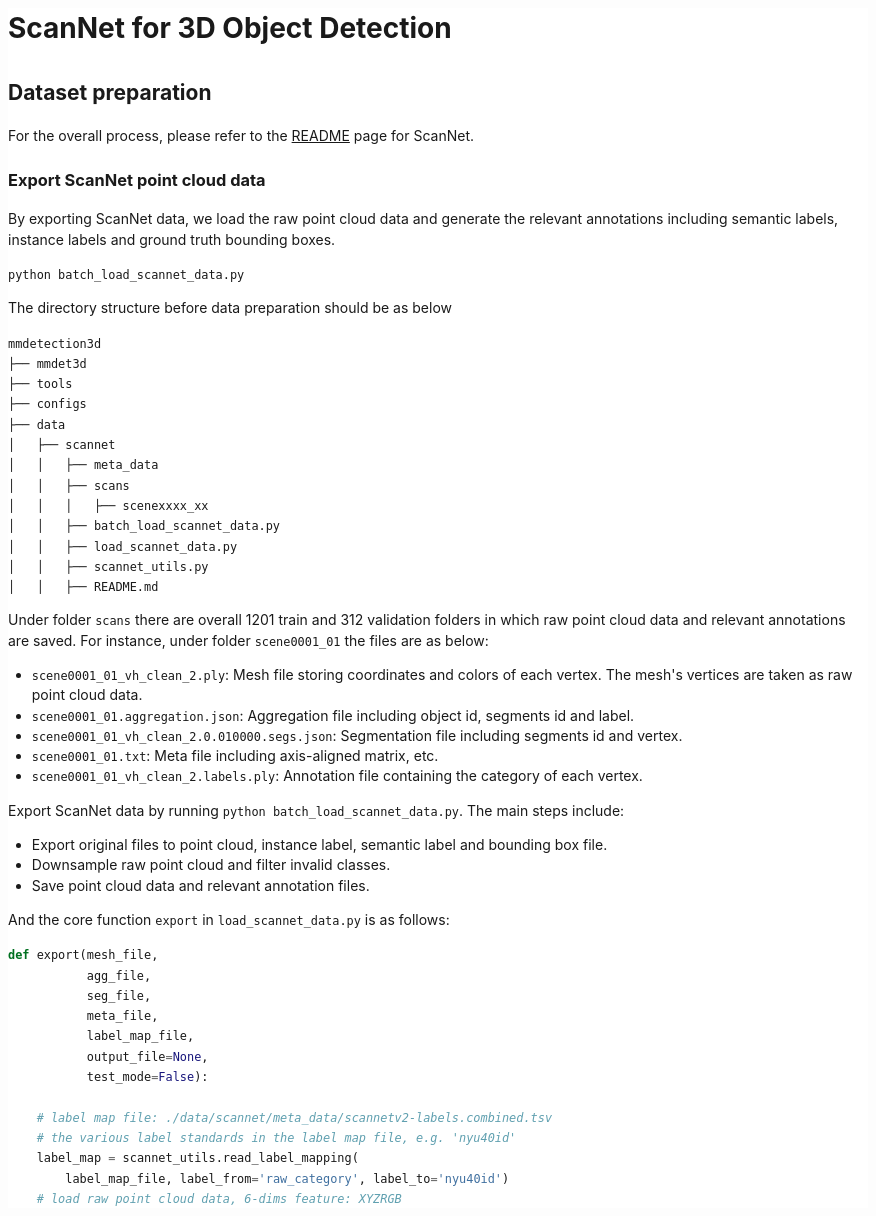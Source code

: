 # ScanNet for 3D Object Detection

## Dataset preparation

For the overall process, please refer to the [README](https://github.com/open-mmlab/mmdetection3d/blob/master/data/scannet/README.md/) page for ScanNet.

### Export ScanNet point cloud data

By exporting ScanNet data, we load the raw point cloud data and generate the relevant annotations including semantic labels, instance labels and ground truth bounding boxes.

```shell
python batch_load_scannet_data.py
```

The directory structure before data preparation should be as below

```
mmdetection3d
├── mmdet3d
├── tools
├── configs
├── data
│   ├── scannet
│   │   ├── meta_data
│   │   ├── scans
│   │   │   ├── scenexxxx_xx
│   │   ├── batch_load_scannet_data.py
│   │   ├── load_scannet_data.py
│   │   ├── scannet_utils.py
│   │   ├── README.md
```

Under folder `scans` there are overall 1201 train and 312 validation folders in which raw point cloud data and relevant annotations are saved. For instance, under folder `scene0001_01` the files are as below:

- `scene0001_01_vh_clean_2.ply`: Mesh file storing coordinates and colors of each vertex. The mesh's vertices are taken as raw point cloud data.
- `scene0001_01.aggregation.json`: Aggregation file including object id, segments id and label.
- `scene0001_01_vh_clean_2.0.010000.segs.json`: Segmentation file including segments id and vertex.
- `scene0001_01.txt`: Meta file including axis-aligned matrix, etc.
- `scene0001_01_vh_clean_2.labels.ply`: Annotation file containing the category of each vertex.

Export ScanNet data by running `python batch_load_scannet_data.py`. The main steps include:

- Export original files to point cloud, instance label, semantic label and bounding box file.
- Downsample raw point cloud and filter invalid classes.
- Save point cloud data and relevant annotation files.

And the core function `export` in `load_scannet_data.py` is as follows:

```python
def export(mesh_file,
           agg_file,
           seg_file,
           meta_file,
           label_map_file,
           output_file=None,
           test_mode=False):

    # label map file: ./data/scannet/meta_data/scannetv2-labels.combined.tsv
    # the various label standards in the label map file, e.g. 'nyu40id'
    label_map = scannet_utils.read_label_mapping(
        label_map_file, label_from='raw_category', label_to='nyu40id')
    # load raw point cloud data, 6-dims feature: XYZRGB
```